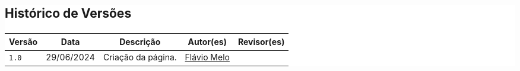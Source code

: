 
## Histórico de Versões

| Versão | Data       | Descrição                                   | Autor(es)                                        | Revisor(es)                                      |
| ------ | ---------- | ------------------------------------------- | ------------------------------------------------ | ------------------------------------------------ |
| `1.0`  | 29/06/2024 | Criação da página.       | [Flávio Melo](https://github.com/flavioovatsug) | |